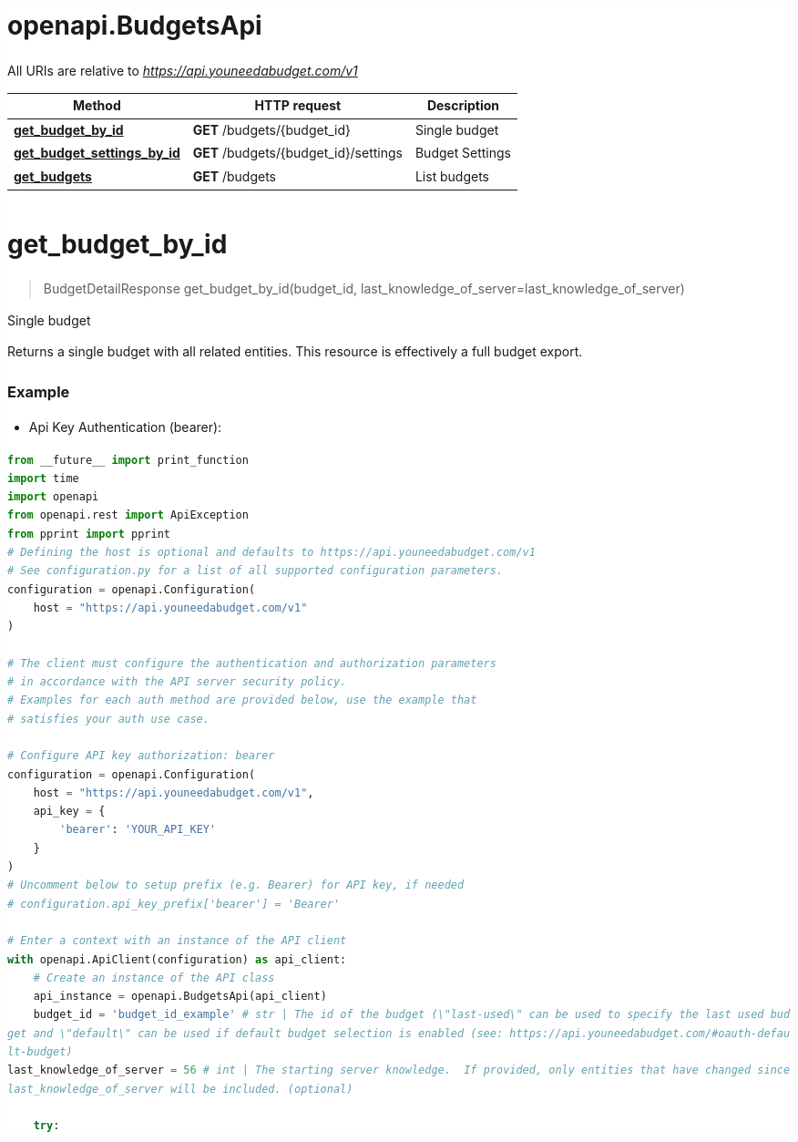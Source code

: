 # openapi.BudgetsApi

All URIs are relative to *https://api.youneedabudget.com/v1*

Method | HTTP request | Description
------------- | ------------- | -------------
[**get_budget_by_id**](BudgetsApi.md#get_budget_by_id) | **GET** /budgets/{budget_id} | Single budget
[**get_budget_settings_by_id**](BudgetsApi.md#get_budget_settings_by_id) | **GET** /budgets/{budget_id}/settings | Budget Settings
[**get_budgets**](BudgetsApi.md#get_budgets) | **GET** /budgets | List budgets


# **get_budget_by_id**
> BudgetDetailResponse get_budget_by_id(budget_id, last_knowledge_of_server=last_knowledge_of_server)

Single budget

Returns a single budget with all related entities.  This resource is effectively a full budget export.

### Example

* Api Key Authentication (bearer):
```python
from __future__ import print_function
import time
import openapi
from openapi.rest import ApiException
from pprint import pprint
# Defining the host is optional and defaults to https://api.youneedabudget.com/v1
# See configuration.py for a list of all supported configuration parameters.
configuration = openapi.Configuration(
    host = "https://api.youneedabudget.com/v1"
)

# The client must configure the authentication and authorization parameters
# in accordance with the API server security policy.
# Examples for each auth method are provided below, use the example that
# satisfies your auth use case.

# Configure API key authorization: bearer
configuration = openapi.Configuration(
    host = "https://api.youneedabudget.com/v1",
    api_key = {
        'bearer': 'YOUR_API_KEY'
    }
)
# Uncomment below to setup prefix (e.g. Bearer) for API key, if needed
# configuration.api_key_prefix['bearer'] = 'Bearer'

# Enter a context with an instance of the API client
with openapi.ApiClient(configuration) as api_client:
    # Create an instance of the API class
    api_instance = openapi.BudgetsApi(api_client)
    budget_id = 'budget_id_example' # str | The id of the budget (\"last-used\" can be used to specify the last used budget and \"default\" can be used if default budget selection is enabled (see: https://api.youneedabudget.com/#oauth-default-budget)
last_knowledge_of_server = 56 # int | The starting server knowledge.  If provided, only entities that have changed since last_knowledge_of_server will be included. (optional)

    try:
```